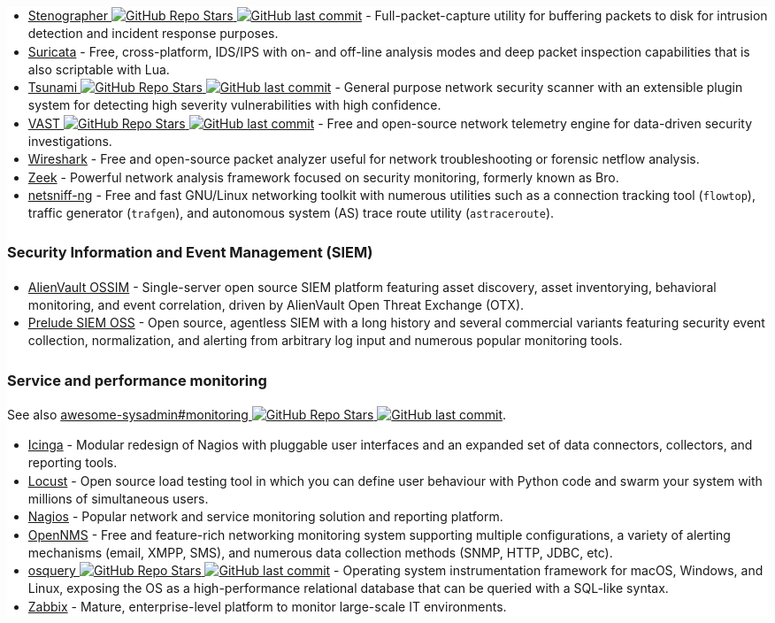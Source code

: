 - [Stenographer ![GitHub Repo Stars](https://img.shields.io/github/stars/google/stenographer) ![GitHub last commit](https://img.shields.io/github/last-commit/google/stenographer)](https://github.com/google/stenographer) - Full-packet-capture utility for buffering packets to disk for intrusion detection and incident response purposes.
- [Suricata](https://suricata-ids.org/) - Free, cross-platform, IDS/IPS with on- and off-line analysis modes and deep packet inspection capabilities that is also scriptable with Lua.
- [Tsunami ![GitHub Repo Stars](https://img.shields.io/github/stars/google/tsunami-security-scanner) ![GitHub last commit](https://img.shields.io/github/last-commit/google/tsunami-security-scanner)](https://github.com/google/tsunami-security-scanner) - General purpose network security scanner with an extensible plugin system for detecting high severity vulnerabilities with high confidence. 
- [VAST ![GitHub Repo Stars](https://img.shields.io/github/stars/tenzir/vast) ![GitHub last commit](https://img.shields.io/github/last-commit/tenzir/vast)](https://github.com/tenzir/vast) - Free and open-source network telemetry engine for data-driven security investigations.
- [Wireshark](https://www.wireshark.org) - Free and open-source packet analyzer useful for network troubleshooting or forensic netflow analysis.
- [Zeek](https://zeek.org/) - Powerful network analysis framework focused on security monitoring, formerly known as Bro.
- [netsniff-ng](http://netsniff-ng.org/) -  Free and fast GNU/Linux networking toolkit with numerous utilities such as a connection tracking tool (`flowtop`), traffic generator (`trafgen`), and autonomous system (AS) trace route utility (`astraceroute`).

### Security Information and Event Management (SIEM)

- [AlienVault OSSIM](https://www.alienvault.com/open-threat-exchange/projects) - Single-server open source SIEM platform featuring asset discovery, asset inventorying, behavioral monitoring, and event correlation, driven by AlienVault Open Threat Exchange (OTX).
- [Prelude SIEM OSS](https://www.prelude-siem.org/) - Open source, agentless SIEM with a long history and several commercial variants featuring security event collection, normalization, and alerting from arbitrary log input and numerous popular monitoring tools.

### Service and performance monitoring

See also [awesome-sysadmin#monitoring ![GitHub Repo Stars](https://img.shields.io/github/stars/n1trux/awesome-sysadmin) ![GitHub last commit](https://img.shields.io/github/last-commit/n1trux/awesome-sysadmin)](https://github.com/n1trux/awesome-sysadmin#monitoring).

- [Icinga](https://icinga.com/) - Modular redesign of Nagios with pluggable user interfaces and an expanded set of data connectors, collectors, and reporting tools.
- [Locust](https://locust.io/) - Open source load testing tool in which you can define user behaviour with Python code and swarm your system with millions of simultaneous users.
- [Nagios](https://nagios.org) - Popular network and service monitoring solution and reporting platform.
- [OpenNMS](https://opennms.org/) - Free and feature-rich networking monitoring system supporting multiple configurations, a variety of alerting mechanisms (email, XMPP, SMS), and numerous data collection methods (SNMP, HTTP, JDBC, etc).
- [osquery ![GitHub Repo Stars](https://img.shields.io/github/stars/facebook/osquery) ![GitHub last commit](https://img.shields.io/github/last-commit/facebook/osquery)](https://github.com/facebook/osquery) - Operating system instrumentation framework for macOS, Windows, and Linux, exposing the OS as a high-performance relational database that can be queried with a SQL-like syntax.
- [Zabbix](https://www.zabbix.com/) - Mature, enterprise-level platform to monitor large-scale IT environments.
